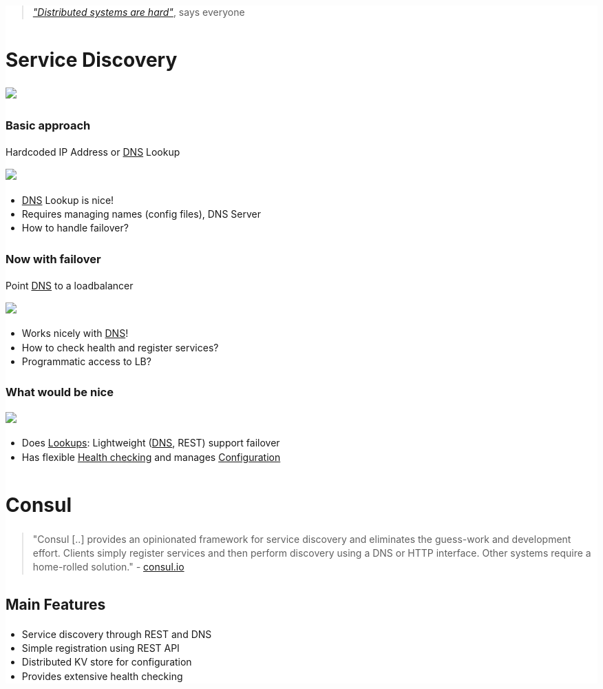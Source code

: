 >*["Distributed systems are hard"]()*, says everyone



# Service Discovery

![](../images/shouldnt_be_hard.png)



### Basic approach

Hardcoded IP Address or [DNS]() Lookup

![](../images/sd-1.png)

* [DNS]() Lookup is nice!
* Requires managing names (config files), DNS Server
* How to handle failover? 



### Now with failover

Point [DNS]() to a loadbalancer

![](../images/sd-2.png)

* Works nicely with [DNS]()!
* How to check health and register services?
* Programmatic access to LB?



### What would be nice

![](../images/sd-3.png)
* Does [Lookups](): Lightweight ([DNS](), REST) support failover
* Has flexible [Health checking]() and manages [Configuration]()



# Consul
> "Consul [..] provides an opinionated framework for service discovery and eliminates the guess-work and development effort. Clients simply register services and then perform discovery using a DNS or HTTP interface. Other systems require a home-rolled solution." 
> *-* [consul.io]()



## Main Features

* Service discovery through REST and DNS
* Simple registration using REST API
* Distributed KV store for configuration
* Provides extensive health checking
